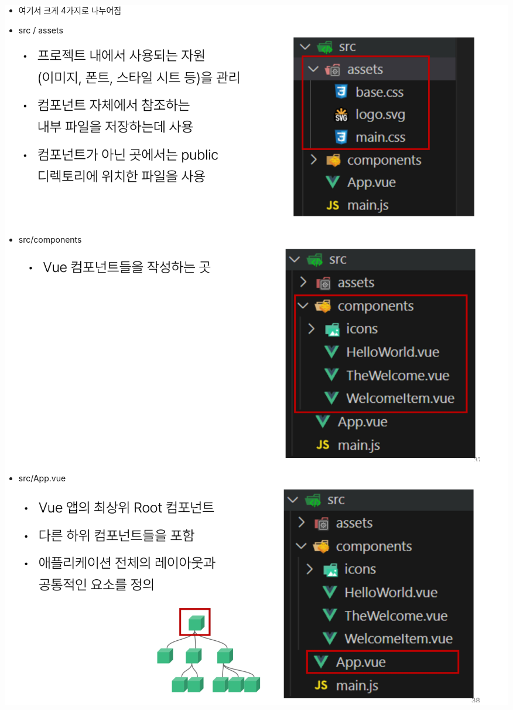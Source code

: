   - 여기서 크게 4가지로 나누어짐

- src / assets
  ![](1107_assets/2023-11-06-20-18-55-image.png)

- src/components
  ![](1107_assets/2023-11-06-20-19-13-image.png)

- src/App.vue
  ![](1107_assets/2023-11-06-20-19-31-image.png)
  